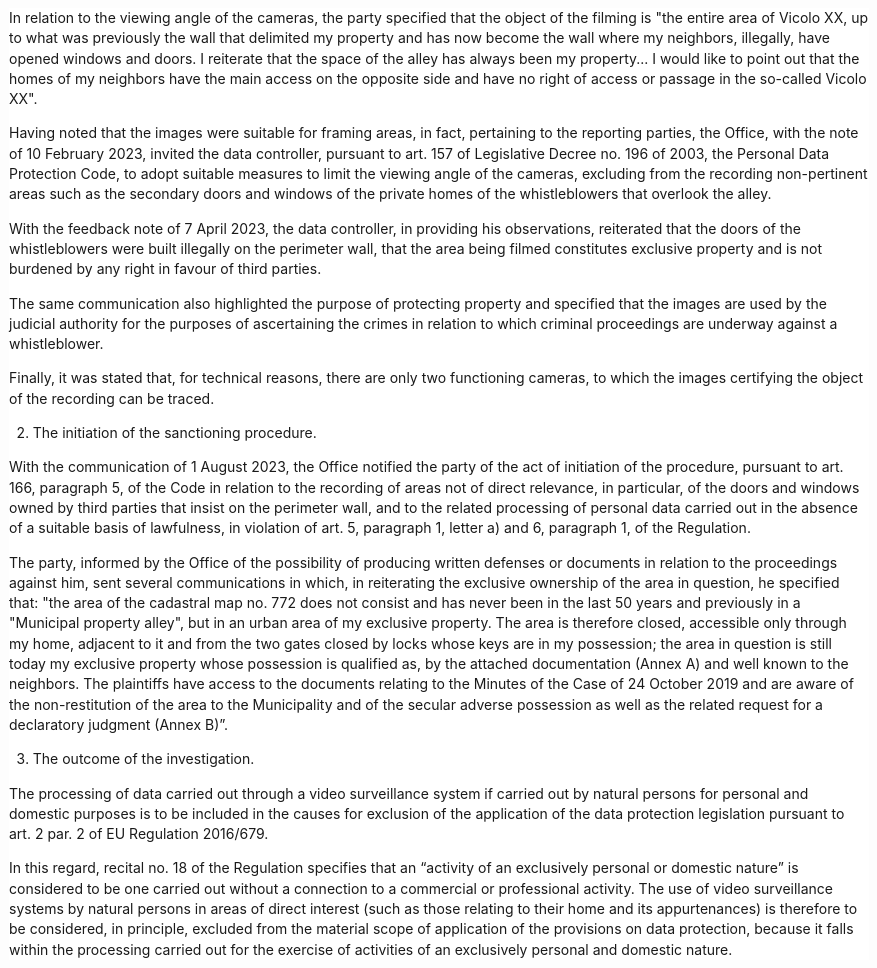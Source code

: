 In relation to the viewing angle of the cameras, the party specified that the object of the filming is "the entire area of Vicolo XX, up to what was previously the wall that delimited my property and has now become the wall where my neighbors, illegally, have opened windows and doors. I reiterate that the space of the alley has always been my property... I would like to point out that the homes of my neighbors have the main access on the opposite side and have no right of access or passage in the so-called Vicolo XX".

Having noted that the images were suitable for framing areas, in fact, pertaining to the reporting parties, the Office, with the note of 10 February 2023, invited the data controller, pursuant to art. 157 of Legislative Decree no. 196 of 2003, the Personal Data Protection Code, to adopt suitable measures to limit the viewing angle of the cameras, excluding from the recording non-pertinent areas such as the secondary doors and windows of the private homes of the whistleblowers that overlook the alley.

With the feedback note of 7 April 2023, the data controller, in providing his observations, reiterated that the doors of the whistleblowers were built illegally on the perimeter wall, that the area being filmed constitutes exclusive property and is not burdened by any right in favour of third parties.

The same communication also highlighted the purpose of protecting property and specified that the images are used by the judicial authority for the purposes of ascertaining the crimes in relation to which criminal proceedings are underway against a whistleblower.

Finally, it was stated that, for technical reasons, there are only two functioning cameras, to which the images certifying the object of the recording can be traced.

2. The initiation of the sanctioning procedure.

With the communication of 1 August 2023, the Office notified the party of the act of initiation of the procedure, pursuant to art. 166, paragraph 5, of the Code in relation to the recording of areas not of direct relevance, in particular, of the doors and windows owned by third parties that insist on the perimeter wall, and to the related processing of personal data carried out in the absence of a suitable basis of lawfulness, in violation of art. 5, paragraph 1, letter a) and 6, paragraph 1, of the Regulation.

The party, informed by the Office of the possibility of producing written defenses or documents in relation to the proceedings against him, sent several communications in which, in reiterating the exclusive ownership of the area in question, he specified that: "the area of the cadastral map no. 772 does not consist and has never been in the last 50 years and previously in a "Municipal property alley", but in an urban area of my exclusive property. The area is therefore closed, accessible only through my home, adjacent to it and from the two gates closed by locks whose keys are in my possession; the area in question is still today my exclusive property whose possession is qualified as, by the attached documentation (Annex A) and well known to the neighbors. The plaintiffs have access to the documents relating to the Minutes of the Case of 24 October 2019 and are aware of the non-restitution of the area to the Municipality and of the secular adverse possession as well as the related request for a declaratory judgment (Annex B)”.

3. The outcome of the investigation.

The processing of data carried out through a video surveillance system if carried out by natural persons for personal and domestic purposes is to be included in the causes for exclusion of the application of the data protection legislation pursuant to art. 2 par. 2 of EU Regulation 2016/679.

In this regard, recital no. 18 of the Regulation specifies that an “activity of an exclusively personal or domestic nature” is considered to be one carried out without a connection to a commercial or professional activity.
The use of video surveillance systems by natural persons in areas of direct interest (such as those relating to their home and its appurtenances) is therefore to be considered, in principle, excluded from the material scope of application of the provisions on data protection, because it falls within the processing carried out for the exercise of activities of an exclusively personal and domestic nature.
